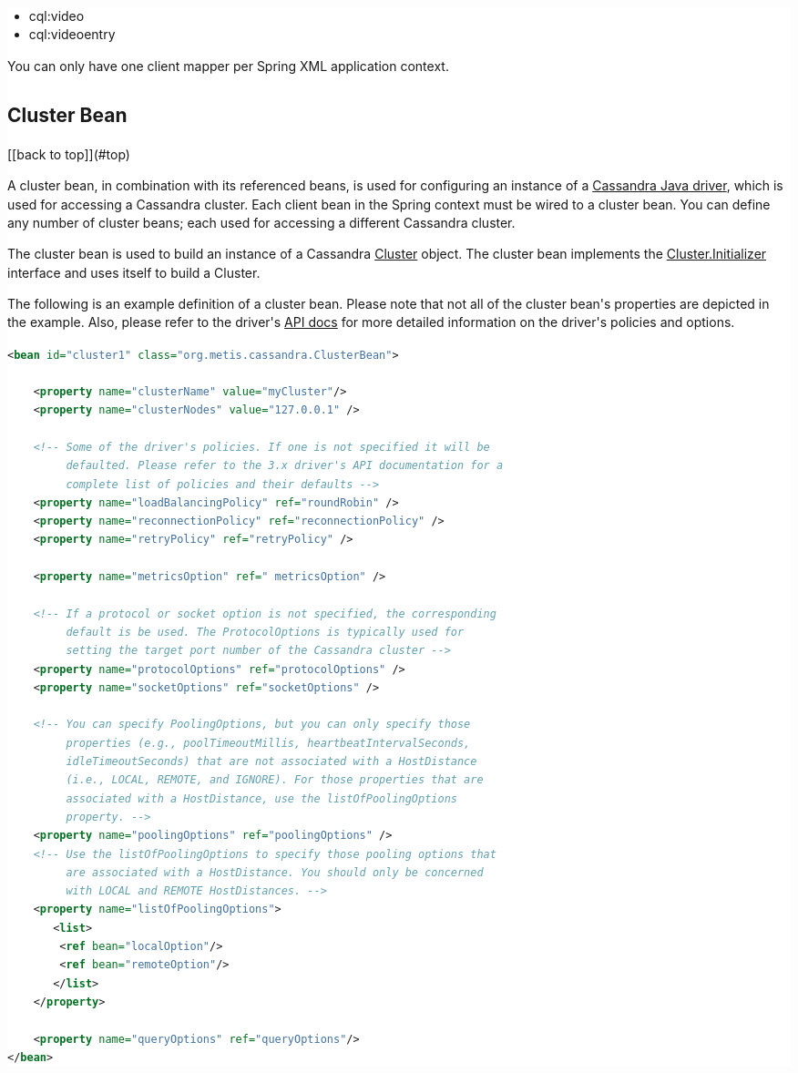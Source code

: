 - cql:video
- cql:videoentry

You can only have one client mapper per Spring XML application context.


<h2 id="clusterbean">Cluster Bean</h2>
[[back to top]](#top)

A cluster bean, in combination with its referenced beans, is used for configuring an instance of a [Cassandra Java driver](http://docs.datastax.com/en/developer/java-driver/3.0/java-driver/whatsNew2.html), which is used for accessing a Cassandra cluster. Each client bean in the Spring context must be wired to a cluster bean. You can define any number of cluster beans; each used for accessing a different Cassandra cluster. 

The cluster bean is used to build an instance of a Cassandra [Cluster](http://docs.datastax.com/en/drivers/java/3.0/com/datastax/driver/core/Cluster.html) object. The cluster bean implements the [Cluster.Initializer](http://docs.datastax.com/en/drivers/java/3.0/com/datastax/driver/core/Cluster.Initializer.html) interface and uses itself to build a Cluster.

The following is an example definition of a cluster bean. Please note that not all of the cluster bean's properties are depicted in the example. Also, please refer to the driver's [API docs](http://docs.datastax.com/en/drivers/java/3.0/index.html) for more detailed information on the driver's policies and options.  


```xml
<bean id="cluster1" class="org.metis.cassandra.ClusterBean">
	
	<property name="clusterName" value="myCluster"/> 
	<property name="clusterNodes" value="127.0.0.1" />
	
	<!-- Some of the driver's policies. If one is not specified it will be 
	     defaulted. Please refer to the 3.x driver's API documentation for a 
	     complete list of policies and their defaults -->
	<property name="loadBalancingPolicy" ref="roundRobin" />
	<property name="reconnectionPolicy" ref="reconnectionPolicy" />
	<property name="retryPolicy" ref="retryPolicy" />
	
	<property name="metricsOption" ref=" metricsOption" />
	
	<!-- If a protocol or socket option is not specified, the corresponding 
	     default is be used. The ProtocolOptions is typically used for 
	     setting the target port number of the Cassandra cluster -->
	<property name="protocolOptions" ref="protocolOptions" />
	<property name="socketOptions" ref="socketOptions" />
	
	<!-- You can specify PoolingOptions, but you can only specify those 
	     properties (e.g., poolTimeoutMillis, heartbeatIntervalSeconds, 
	     idleTimeoutSeconds) that are not associated with a HostDistance
	     (i.e., LOCAL, REMOTE, and IGNORE). For those properties that are 
	     associated with a HostDistance, use the listOfPoolingOptions 
	     property. -->
	<property name="poolingOptions" ref="poolingOptions" />
	<!-- Use the listOfPoolingOptions to specify those pooling options that 
	     are associated with a HostDistance. You should only be concerned 
	     with LOCAL and REMOTE HostDistances. -->
	<property name="listOfPoolingOptions">
	   <list>
		<ref bean="localOption"/>
		<ref bean="remoteOption"/>
	   </list>
	</property>		
	
	<property name="queryOptions" ref="queryOptions"/> 
</bean>

```